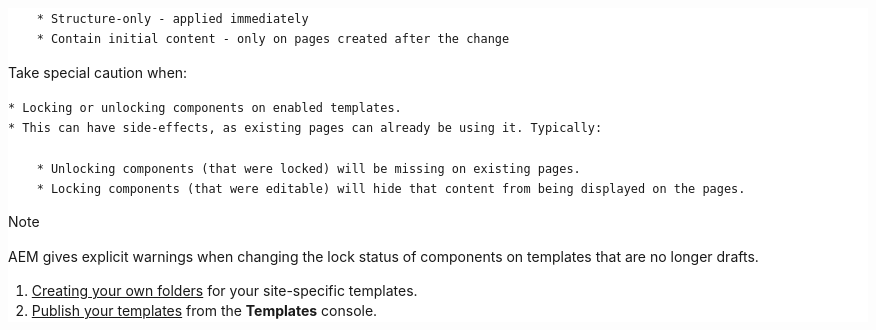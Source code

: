         * Structure-only - applied immediately
        * Contain initial content - only on pages created after the change

   Take special caution when:

    * Locking or unlocking components on enabled templates.
    * This can have side-effects, as existing pages can already be using it. Typically:

        * Unlocking components (that were locked) will be missing on existing pages.
        * Locking components (that were editable) will hide that content from being displayed on the pages.

   >[!NOTE]
   >
   >AEM gives explicit warnings when changing the lock status of components on templates that are no longer drafts.

1. [Creating your own folders](#creatingatemplatefolderdeveloper) for your site-specific templates.
1. [Publish your templates](#publishingatemplateauthor) from the **Templates** console.

